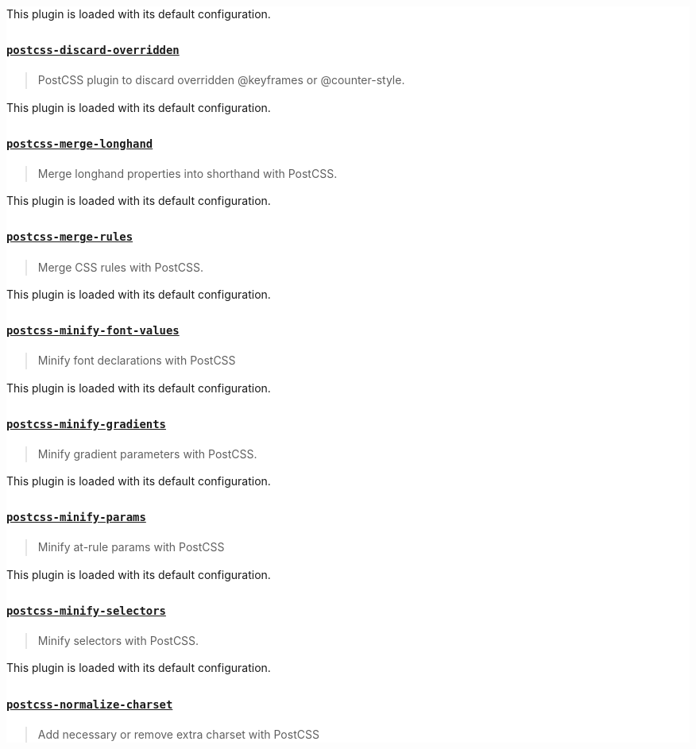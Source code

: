 This plugin is loaded with its default configuration.

### [`postcss-discard-overridden`](https://github.com/cssnano/cssnano/tree/master/packages/postcss-discard-overridden)

> PostCSS plugin to discard overridden @keyframes or @counter-style.

This plugin is loaded with its default configuration.

### [`postcss-merge-longhand`](https://github.com/cssnano/cssnano/tree/master/packages/postcss-merge-longhand)

> Merge longhand properties into shorthand with PostCSS.

This plugin is loaded with its default configuration.

### [`postcss-merge-rules`](https://github.com/cssnano/cssnano/tree/master/packages/postcss-merge-rules)

> Merge CSS rules with PostCSS.

This plugin is loaded with its default configuration.

### [`postcss-minify-font-values`](https://github.com/cssnano/cssnano/tree/master/packages/postcss-minify-font-values)

> Minify font declarations with PostCSS

This plugin is loaded with its default configuration.

### [`postcss-minify-gradients`](https://github.com/cssnano/cssnano/tree/master/packages/postcss-minify-gradients)

> Minify gradient parameters with PostCSS.

This plugin is loaded with its default configuration.

### [`postcss-minify-params`](https://github.com/cssnano/cssnano/tree/master/packages/postcss-minify-params)

> Minify at-rule params with PostCSS

This plugin is loaded with its default configuration.

### [`postcss-minify-selectors`](https://github.com/cssnano/cssnano/tree/master/packages/postcss-minify-selectors)

> Minify selectors with PostCSS.

This plugin is loaded with its default configuration.

### [`postcss-normalize-charset`](https://github.com/cssnano/cssnano/tree/master/packages/postcss-normalize-charset)

> Add necessary or remove extra charset with PostCSS
